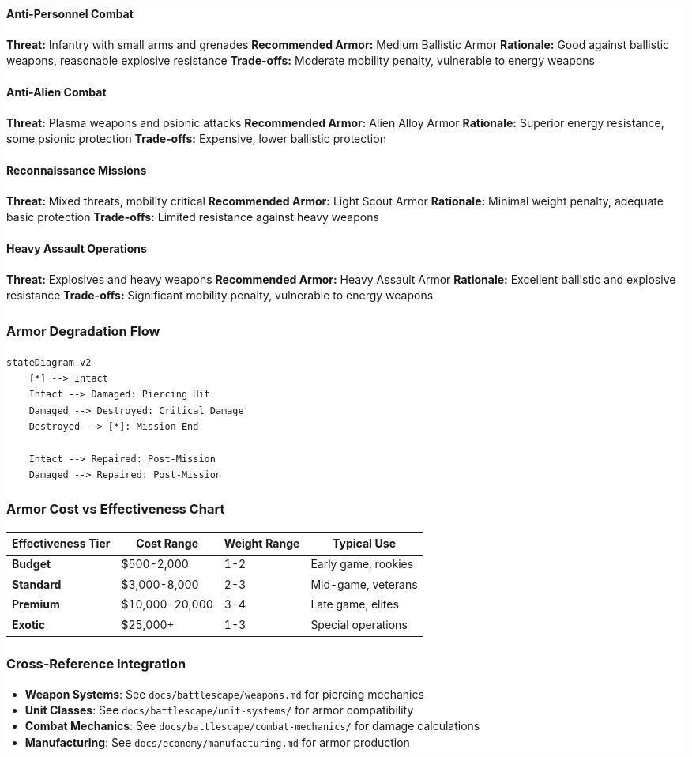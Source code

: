 #### Anti-Personnel Combat
**Threat:** Infantry with small arms and grenades
**Recommended Armor:** Medium Ballistic Armor
**Rationale:** Good against ballistic weapons, reasonable explosive resistance
**Trade-offs:** Moderate mobility penalty, vulnerable to energy weapons

#### Anti-Alien Combat  
**Threat:** Plasma weapons and psionic attacks
**Recommended Armor:** Alien Alloy Armor
**Rationale:** Superior energy resistance, some psionic protection
**Trade-offs:** Expensive, lower ballistic protection

#### Reconnaissance Missions
**Threat:** Mixed threats, mobility critical
**Recommended Armor:** Light Scout Armor
**Rationale:** Minimal weight penalty, adequate basic protection
**Trade-offs:** Limited resistance against heavy weapons

#### Heavy Assault Operations
**Threat:** Explosives and heavy weapons
**Recommended Armor:** Heavy Assault Armor
**Rationale:** Excellent ballistic and explosive resistance
**Trade-offs:** Significant mobility penalty, vulnerable to energy weapons

### Armor Degradation Flow
```mermaid
stateDiagram-v2
    [*] --> Intact
    Intact --> Damaged: Piercing Hit
    Damaged --> Destroyed: Critical Damage
    Destroyed --> [*]: Mission End
    
    Intact --> Repaired: Post-Mission
    Damaged --> Repaired: Post-Mission
```

### Armor Cost vs Effectiveness Chart

| Effectiveness Tier | Cost Range | Weight Range | Typical Use |
|-------------------|------------|--------------|-------------|
| **Budget** | $500-2,000 | 1-2 | Early game, rookies |
| **Standard** | $3,000-8,000 | 2-3 | Mid-game, veterans |
| **Premium** | $10,000-20,000 | 3-4 | Late game, elites |
| **Exotic** | $25,000+ | 1-3 | Special operations |

### Cross-Reference Integration
- **Weapon Systems**: See `docs/battlescape/weapons.md` for piercing mechanics
- **Unit Classes**: See `docs/battlescape/unit-systems/` for armor compatibility
- **Combat Mechanics**: See `docs/battlescape/combat-mechanics/` for damage calculations
- **Manufacturing**: See `docs/economy/manufacturing.md` for armor production